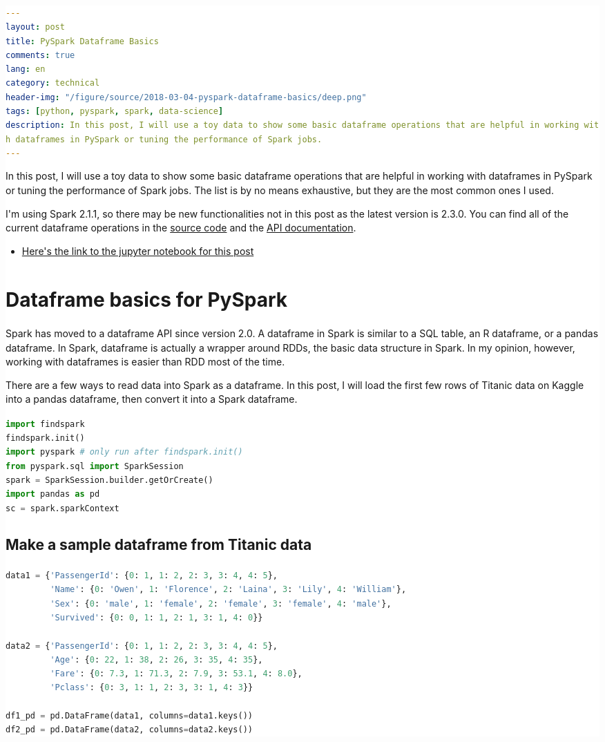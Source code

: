 ```yaml
---
layout: post
title: PySpark Dataframe Basics
comments: true
lang: en
category: technical
header-img: "/figure/source/2018-03-04-pyspark-dataframe-basics/deep.png"
tags: [python, pyspark, spark, data-science]
description: In this post, I will use a toy data to show some basic dataframe operations that are helpful in working with dataframes in PySpark or tuning the performance of Spark jobs.
---
```


In this post, I will use a toy data to show some basic dataframe operations that are helpful in working with dataframes in PySpark or tuning the performance of Spark jobs. The list is by no means exhaustive, but they are the most common ones I used.

I'm using Spark 2.1.1, so there may be new functionalities not in this post as the latest version is 2.3.0. You can find all of the current dataframe operations in the [source code](https://github.com/apache/spark/blob/master/python/pyspark/sql/dataframe.py) and the [API documentation](http://spark.apache.org/docs/latest/api/python/index.html).

* [Here's the link to the jupyter notebook for this post](https://github.com/changhsinlee/changhsinlee.github.io/blob/master/notebook/2018-03-04-pyspark-dataframe-basics/dataframe-basics.ipynb)

# Dataframe basics for PySpark

Spark has moved to a dataframe API since version 2.0. A dataframe in Spark is similar to a SQL table, an R dataframe, or a pandas dataframe. In Spark, dataframe is actually a wrapper around RDDs, the basic data structure in Spark. In my opinion, however, working with dataframes is easier than RDD most of the time.

There are a few ways to read data into Spark as a dataframe. In this post, I will load the first few rows of Titanic data on Kaggle into a pandas dataframe, then convert it into a Spark dataframe.


```python
import findspark
findspark.init()
import pyspark # only run after findspark.init()
from pyspark.sql import SparkSession
spark = SparkSession.builder.getOrCreate()
import pandas as pd
sc = spark.sparkContext
```

## Make a sample dataframe from Titanic data


```python
data1 = {'PassengerId': {0: 1, 1: 2, 2: 3, 3: 4, 4: 5},
         'Name': {0: 'Owen', 1: 'Florence', 2: 'Laina', 3: 'Lily', 4: 'William'},
         'Sex': {0: 'male', 1: 'female', 2: 'female', 3: 'female', 4: 'male'},
         'Survived': {0: 0, 1: 1, 2: 1, 3: 1, 4: 0}}

data2 = {'PassengerId': {0: 1, 1: 2, 2: 3, 3: 4, 4: 5},
         'Age': {0: 22, 1: 38, 2: 26, 3: 35, 4: 35},
         'Fare': {0: 7.3, 1: 71.3, 2: 7.9, 3: 53.1, 4: 8.0},
         'Pclass': {0: 3, 1: 1, 2: 3, 3: 1, 4: 3}}

df1_pd = pd.DataFrame(data1, columns=data1.keys())
df2_pd = pd.DataFrame(data2, columns=data2.keys())
```
